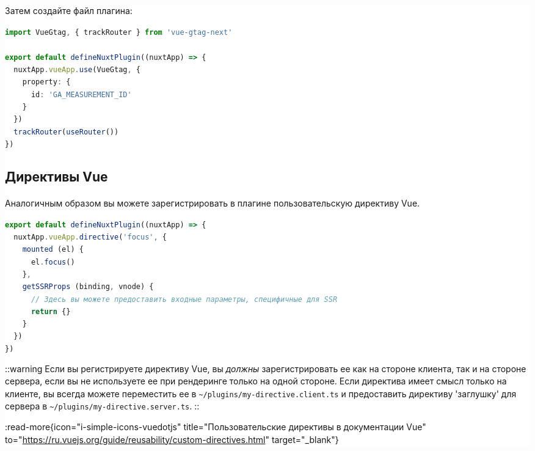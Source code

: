 Затем создайте файл плагина:

```ts [plugins/vue-gtag.client.ts]
import VueGtag, { trackRouter } from 'vue-gtag-next'

export default defineNuxtPlugin((nuxtApp) => {
  nuxtApp.vueApp.use(VueGtag, {
    property: {
      id: 'GA_MEASUREMENT_ID'
    }
  })
  trackRouter(useRouter())
})
```

## Директивы Vue

Аналогичным образом вы можете зарегистрировать в плагине пользовательскую директиву Vue.

```ts twoslash [plugins/my-directive.ts]
export default defineNuxtPlugin((nuxtApp) => {
  nuxtApp.vueApp.directive('focus', {
    mounted (el) {
      el.focus()
    },
    getSSRProps (binding, vnode) {
      // Здесь вы можете предоставить входные параметры, специфичные для SSR
      return {}
    }
  })
})
```

::warning
Если вы регистрируете директиву Vue, вы _должны_ зарегистрировать ее как на стороне клиента, так и на стороне сервера, если вы не используете ее при рендеринге только на одной стороне. Если директива имеет смысл только на клиенте, вы всегда можете переместить ее в `~/plugins/my-directive.client.ts` и предоставить директиву 'заглушку' для сервера в `~/plugins/my-directive.server.ts`.
::

:read-more{icon="i-simple-icons-vuedotjs" title="Пользовательские директивы в документации Vue" to="https://ru.vuejs.org/guide/reusability/custom-directives.html" target="_blank"}
